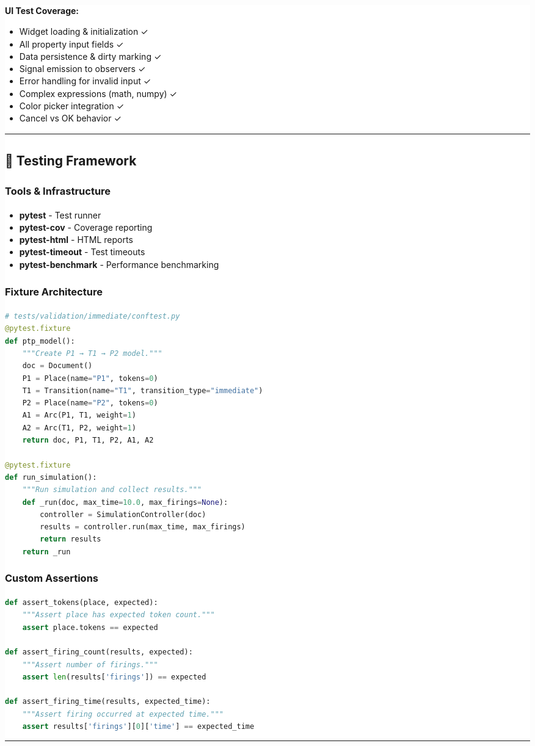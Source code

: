 **UI Test Coverage:**
- Widget loading & initialization ✓
- All property input fields ✓
- Data persistence & dirty marking ✓
- Signal emission to observers ✓
- Error handling for invalid input ✓
- Complex expressions (math, numpy) ✓
- Color picker integration ✓
- Cancel vs OK behavior ✓

---

## 🔧 Testing Framework

### Tools & Infrastructure

- **pytest** - Test runner
- **pytest-cov** - Coverage reporting
- **pytest-html** - HTML reports
- **pytest-timeout** - Test timeouts
- **pytest-benchmark** - Performance benchmarking

### Fixture Architecture

```python
# tests/validation/immediate/conftest.py
@pytest.fixture
def ptp_model():
    """Create P1 → T1 → P2 model."""
    doc = Document()
    P1 = Place(name="P1", tokens=0)
    T1 = Transition(name="T1", transition_type="immediate")
    P2 = Place(name="P2", tokens=0)
    A1 = Arc(P1, T1, weight=1)
    A2 = Arc(T1, P2, weight=1)
    return doc, P1, T1, P2, A1, A2

@pytest.fixture
def run_simulation():
    """Run simulation and collect results."""
    def _run(doc, max_time=10.0, max_firings=None):
        controller = SimulationController(doc)
        results = controller.run(max_time, max_firings)
        return results
    return _run
```

### Custom Assertions

```python
def assert_tokens(place, expected):
    """Assert place has expected token count."""
    assert place.tokens == expected

def assert_firing_count(results, expected):
    """Assert number of firings."""
    assert len(results['firings']) == expected

def assert_firing_time(results, expected_time):
    """Assert firing occurred at expected time."""
    assert results['firings'][0]['time'] == expected_time
```

---